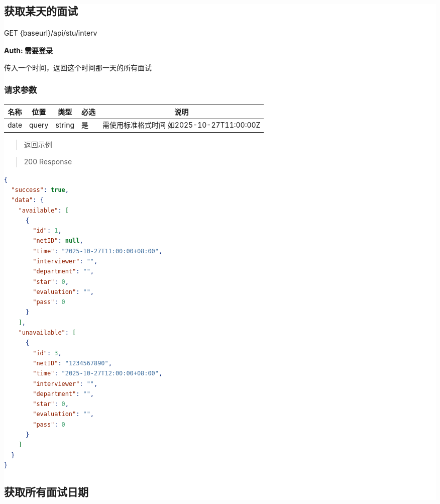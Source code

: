 ## 获取某天的面试

GET {baseurl}/api/stu/interv

**Auth: 需要登录**

传入一个时间，返回这个时间那一天的所有面试

### 请求参数

|名称|位置|类型|必选| 说明                              |
|---|---|---|---|---------------------------------|
|date|query|string| 是 | 需使用标准格式时间 如2025-10-27T11:00:00Z |

> 返回示例

> 200 Response

```json
{
  "success": true,
  "data": {
    "available": [
      {
        "id": 1,
        "netID": null,
        "time": "2025-10-27T11:00:00+08:00",
        "interviewer": "",
        "department": "",
        "star": 0,
        "evaluation": "",
        "pass": 0
      }
    ],
    "unavailable": [
      {
        "id": 3,
        "netID": "1234567890",
        "time": "2025-10-27T12:00:00+08:00",
        "interviewer": "",
        "department": "",
        "star": 0,
        "evaluation": "",
        "pass": 0
      }
    ]
  }
}
```

## 获取所有面试日期
